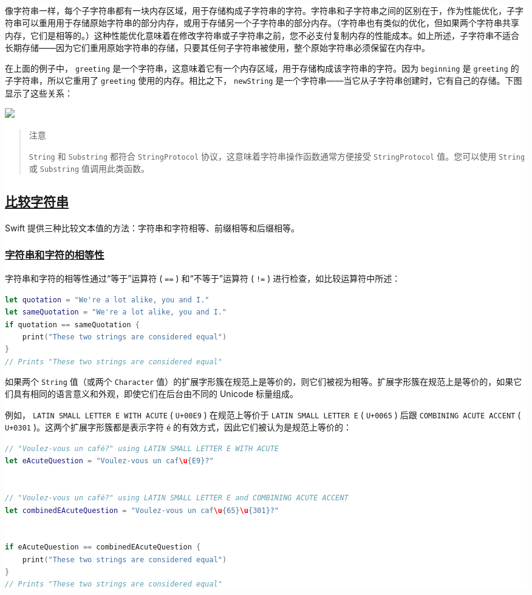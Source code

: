 像字符串一样，每个子字符串都有一块内存区域，用于存储构成子字符串的字符。字符串和子字符串之间的区别在于，作为性能优化，子字符串可以重用用于存储原始字符串的部分内存，或用于存储另一个子字符串的部分内存。（字符串也有类似的优化，但如果两个字符串共享内存，它们是相等的。）这种性能优化意味着在修改字符串或子字符串之前，您不必支付复制内存的性能成本。如上所述，子字符串不适合长期存储——因为它们重用原始字符串的存储，只要其任何子字符串被使用，整个原始字符串必须保留在内存中。

在上面的例子中， `greeting` 是一个字符串，这意味着它有一个内存区域，用于存储构成该字符串的字符。因为 `beginning` 是 `greeting` 的子字符串，所以它重用了 `greeting` 使用的内存。相比之下， `newString` 是一个字符串——当它从子字符串创建时，它有自己的存储。下图显示了这些关系：

![](https://docs.swift.org/swift-book/images/org.swift.tspl/stringSubstring@2x.png)

> 注意
>
> `String` 和 `Substring` 都符合 `StringProtocol` 协议，这意味着字符串操作函数通常方便接受 `StringProtocol` 值。您可以使用 `String` 或 `Substring` 值调用此类函数。

## [比较字符串](https://docs.swift.org/swift-book/documentation/the-swift-programming-language/stringsandcharacters#Comparing-Strings)

Swift 提供三种比较文本值的方法：字符串和字符相等、前缀相等和后缀相等。

### [字符串和字符的相等性](https://docs.swift.org/swift-book/documentation/the-swift-programming-language/stringsandcharacters#String-and-Character-Equality)

字符串和字符的相等性通过“等于”运算符 ( `==` ) 和“不等于”运算符 ( `!=` ) 进行检查，如比较运算符中所述：

```swift
let quotation = "We're a lot alike, you and I."
let sameQuotation = "We're a lot alike, you and I."
if quotation == sameQuotation {
    print("These two strings are considered equal")
}
// Prints "These two strings are considered equal"
```

如果两个 `String` 值（或两个 `Character` 值）的扩展字形簇在规范上是等价的，则它们被视为相等。扩展字形簇在规范上是等价的，如果它们具有相同的语言意义和外观，即使它们在后台由不同的 Unicode 标量组成。

例如， `LATIN SMALL LETTER E WITH ACUTE` ( `U+00E9` ) 在规范上等价于 `LATIN SMALL LETTER E` ( `U+0065` ) 后跟 `COMBINING ACUTE ACCENT` ( `U+0301` )。这两个扩展字形簇都是表示字符 `é` 的有效方式，因此它们被认为是规范上等价的：

```swift
// "Voulez-vous un café?" using LATIN SMALL LETTER E WITH ACUTE
let eAcuteQuestion = "Voulez-vous un caf\u{E9}?"


// "Voulez-vous un café?" using LATIN SMALL LETTER E and COMBINING ACUTE ACCENT
let combinedEAcuteQuestion = "Voulez-vous un caf\u{65}\u{301}?"


if eAcuteQuestion == combinedEAcuteQuestion {
    print("These two strings are considered equal")
}
// Prints "These two strings are considered equal"
```
